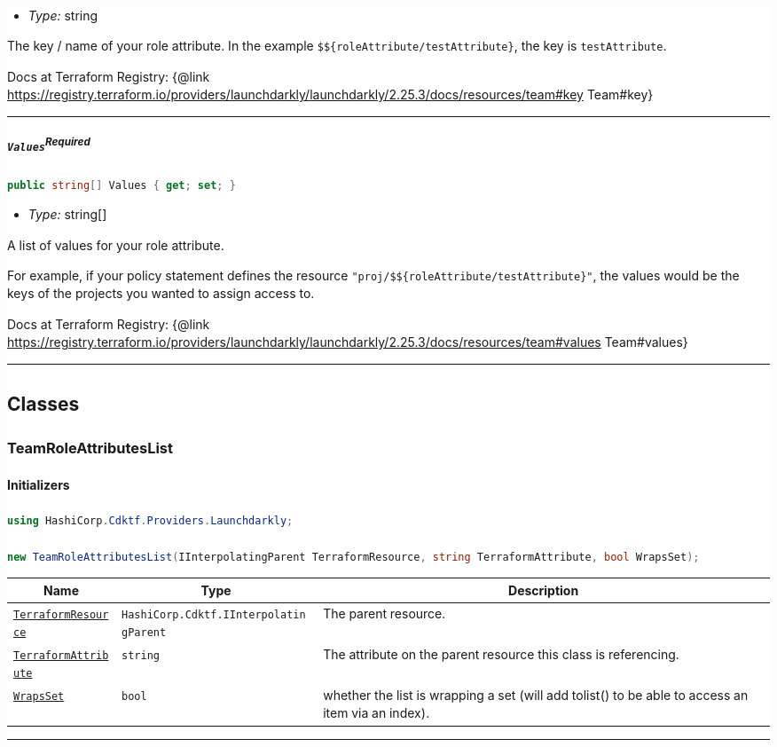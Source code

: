 - *Type:* string

The key / name of your role attribute. In the example `$${roleAttribute/testAttribute}`, the key is `testAttribute`.

Docs at Terraform Registry: {@link https://registry.terraform.io/providers/launchdarkly/launchdarkly/2.25.3/docs/resources/team#key Team#key}

---

##### `Values`<sup>Required</sup> <a name="Values" id="@cdktf/provider-launchdarkly.team.TeamRoleAttributes.property.values"></a>

```csharp
public string[] Values { get; set; }
```

- *Type:* string[]

A list of values for your role attribute.

For example, if your policy statement defines the resource `"proj/$${roleAttribute/testAttribute}"`, the values would be the keys of the projects you wanted to assign access to.

Docs at Terraform Registry: {@link https://registry.terraform.io/providers/launchdarkly/launchdarkly/2.25.3/docs/resources/team#values Team#values}

---

## Classes <a name="Classes" id="Classes"></a>

### TeamRoleAttributesList <a name="TeamRoleAttributesList" id="@cdktf/provider-launchdarkly.team.TeamRoleAttributesList"></a>

#### Initializers <a name="Initializers" id="@cdktf/provider-launchdarkly.team.TeamRoleAttributesList.Initializer"></a>

```csharp
using HashiCorp.Cdktf.Providers.Launchdarkly;

new TeamRoleAttributesList(IInterpolatingParent TerraformResource, string TerraformAttribute, bool WrapsSet);
```

| **Name** | **Type** | **Description** |
| --- | --- | --- |
| <code><a href="#@cdktf/provider-launchdarkly.team.TeamRoleAttributesList.Initializer.parameter.terraformResource">TerraformResource</a></code> | <code>HashiCorp.Cdktf.IInterpolatingParent</code> | The parent resource. |
| <code><a href="#@cdktf/provider-launchdarkly.team.TeamRoleAttributesList.Initializer.parameter.terraformAttribute">TerraformAttribute</a></code> | <code>string</code> | The attribute on the parent resource this class is referencing. |
| <code><a href="#@cdktf/provider-launchdarkly.team.TeamRoleAttributesList.Initializer.parameter.wrapsSet">WrapsSet</a></code> | <code>bool</code> | whether the list is wrapping a set (will add tolist() to be able to access an item via an index). |

---
